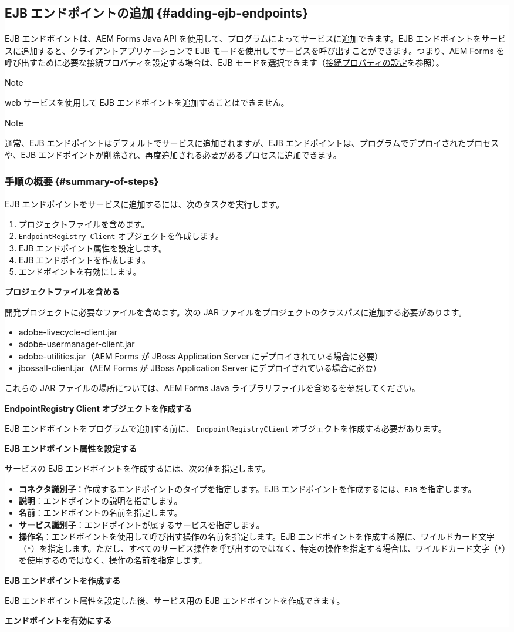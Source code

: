 ## EJB エンドポイントの追加 {#adding-ejb-endpoints}

EJB エンドポイントは、AEM Forms Java API を使用して、プログラムによってサービスに追加できます。EJB エンドポイントをサービスに追加すると、クライアントアプリケーションで EJB モードを使用してサービスを呼び出すことができます。つまり、AEM Forms を呼び出すために必要な接続プロパティを設定する場合は、EJB モードを選択できます（[接続プロパティの設定](/help/forms/developing/invoking-aem-forms-using-java.md#setting-connection-properties)を参照）。

>[!NOTE]
>
>web サービスを使用して EJB エンドポイントを追加することはできません。

>[!NOTE]
>
>通常、EJB エンドポイントはデフォルトでサービスに追加されますが、EJB エンドポイントは、プログラムでデプロイされたプロセスや、EJB エンドポイントが削除され、再度追加される必要があるプロセスに追加できます。

### 手順の概要 {#summary-of-steps}

EJB エンドポイントをサービスに追加するには、次のタスクを実行します。

1. プロジェクトファイルを含めます。
1. `EndpointRegistry Client` オブジェクトを作成します。
1. EJB エンドポイント属性を設定します。
1. EJB エンドポイントを作成します。
1. エンドポイントを有効にします。

**プロジェクトファイルを含める**

開発プロジェクトに必要なファイルを含めます。次の JAR ファイルをプロジェクトのクラスパスに追加する必要があります。

* adobe-livecycle-client.jar
* adobe-usermanager-client.jar
* adobe-utilities.jar（AEM Forms が JBoss Application Server にデプロイされている場合に必要）
* jbossall-client.jar（AEM Forms が JBoss Application Server にデプロイされている場合に必要）

これらの JAR ファイルの場所については、[AEM Forms Java ライブラリファイルを含める](/help/forms/developing/invoking-aem-forms-using-java.md#including-aem-forms-java-library-files)を参照してください。

**EndpointRegistry Client オブジェクトを作成する**

EJB エンドポイントをプログラムで追加する前に、 `EndpointRegistryClient` オブジェクトを作成する必要があります。

**EJB エンドポイント属性を設定する**

サービスの EJB エンドポイントを作成するには、次の値を指定します。

* **コネクタ識別子**：作成するエンドポイントのタイプを指定します。EJB エンドポイントを作成するには、`EJB` を指定します。
* **説明**：エンドポイントの説明を指定します。
* **名前**：エンドポイントの名前を指定します。
* **サービス識別子**：エンドポイントが属するサービスを指定します。
* **操作名**：エンドポイントを使用して呼び出す操作の名前を指定します。EJB エンドポイントを作成する際に、ワイルドカード文字（`*`）を指定します。ただし、すべてのサービス操作を呼び出すのではなく、特定の操作を指定する場合は、ワイルドカード文字（`*`）を使用するのではなく、操作の名前を指定します。

**EJB エンドポイントを作成する**

EJB エンドポイント属性を設定した後、サービス用の EJB エンドポイントを作成できます。

**エンドポイントを有効にする**
